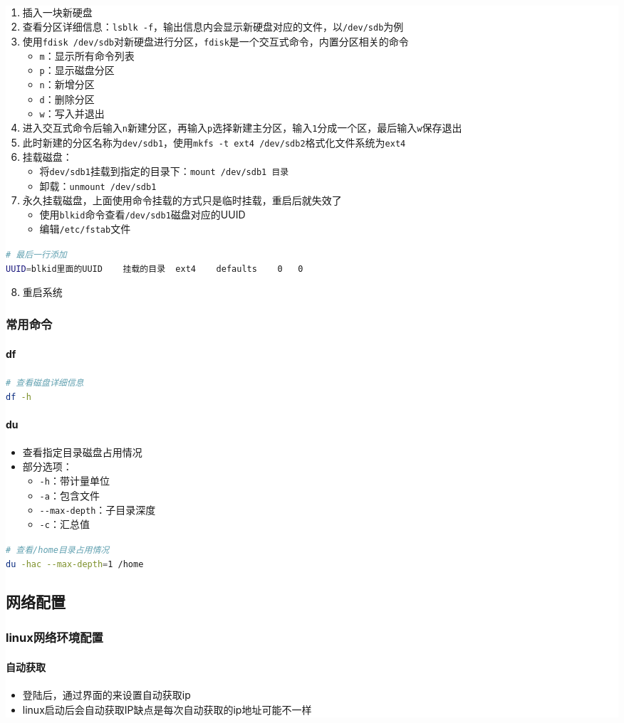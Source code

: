 1. 插入一块新硬盘
2. 查看分区详细信息：`lsblk -f`，输出信息内会显示新硬盘对应的文件，以`/dev/sdb`为例
3. 使用`fdisk /dev/sdb`对新硬盘进行分区，`fdisk`是一个交互式命令，内置分区相关的命令
    * `m`：显示所有命令列表
    * `p`：显示磁盘分区
    * `n`：新增分区
    * `d`：删除分区
    * `w`：写入并退出
4. 进入交互式命令后输入`n`新建分区，再输入`p`选择新建主分区，输入`1`分成一个区，最后输入`w`保存退出
5. 此时新建的分区名称为`dev/sdb1`，使用`mkfs -t ext4 /dev/sdb2`格式化文件系统为`ext4`
6. 挂载磁盘：
    * 将`dev/sdb1`挂载到指定的目录下：`mount /dev/sdb1 目录`
    * 卸载：`unmount /dev/sdb1`
7. 永久挂载磁盘，上面使用命令挂载的方式只是临时挂载，重启后就失效了
    * 使用`blkid`命令查看`/dev/sdb1`磁盘对应的UUID
    * 编辑`/etc/fstab`文件
```bash
# 最后一行添加
UUID=blkid里面的UUID    挂载的目录  ext4    defaults    0   0
```

8. 重启系统

### 常用命令

#### df

```bash
# 查看磁盘详细信息
df -h
```
#### du

* 查看指定目录磁盘占用情况
* 部分选项：
    * `-h`：带计量单位
    * `-a`：包含文件
    * `--max-depth`：子目录深度
    * `-c`：汇总值

```bash
# 查看/home目录占用情况
du -hac --max-depth=1 /home
```

## 网络配置

### linux网络环境配置

#### 自动获取

* 登陆后，通过界面的来设置自动获取ip
* linux启动后会自动获取IP缺点是每次自动获取的ip地址可能不一样
